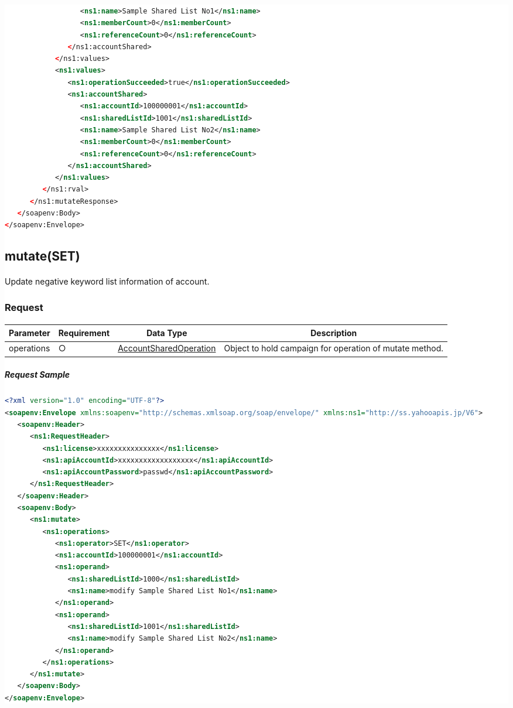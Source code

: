 ```xml
                  <ns1:name>Sample Shared List No1</ns1:name>
                  <ns1:memberCount>0</ns1:memberCount>
                  <ns1:referenceCount>0</ns1:referenceCount>
               </ns1:accountShared>
            </ns1:values>
            <ns1:values>
               <ns1:operationSucceeded>true</ns1:operationSucceeded>
               <ns1:accountShared>
                  <ns1:accountId>100000001</ns1:accountId>
                  <ns1:sharedListId>1001</ns1:sharedListId>
                  <ns1:name>Sample Shared List No2</ns1:name>
                  <ns1:memberCount>0</ns1:memberCount>
                  <ns1:referenceCount>0</ns1:referenceCount>
               </ns1:accountShared>
            </ns1:values>
         </ns1:rval>
      </ns1:mutateResponse>
   </soapenv:Body>
</soapenv:Envelope>
```

## mutate(SET)
Update negative keyword list information of account.

### Request
| Parameter  | Requirement | Data Type | Description | 
|---|---|---|---|
| operations | ○ | [AccountSharedOperation](../data/AccountSharedOperation.md)|  Object to hold campaign for operation of mutate method.| 

##### Request Sample
```xml
<?xml version="1.0" encoding="UTF-8"?>
<soapenv:Envelope xmlns:soapenv="http://schemas.xmlsoap.org/soap/envelope/" xmlns:ns1="http://ss.yahooapis.jp/V6">
   <soapenv:Header>
      <ns1:RequestHeader>
         <ns1:license>xxxxxxxxxxxxxxx</ns1:license>
         <ns1:apiAccountId>xxxxxxxxxxxxxxxxxx</ns1:apiAccountId>
         <ns1:apiAccountPassword>passwd</ns1:apiAccountPassword>
      </ns1:RequestHeader>
   </soapenv:Header>
   <soapenv:Body>
      <ns1:mutate>
         <ns1:operations>
            <ns1:operator>SET</ns1:operator>
            <ns1:accountId>100000001</ns1:accountId>
            <ns1:operand>
               <ns1:sharedListId>1000</ns1:sharedListId>
               <ns1:name>modify Sample Shared List No1</ns1:name>
            </ns1:operand>
            <ns1:operand>
               <ns1:sharedListId>1001</ns1:sharedListId>
               <ns1:name>modify Sample Shared List No2</ns1:name>
            </ns1:operand>
         </ns1:operations>
      </ns1:mutate>
   </soapenv:Body>
</soapenv:Envelope>
```
